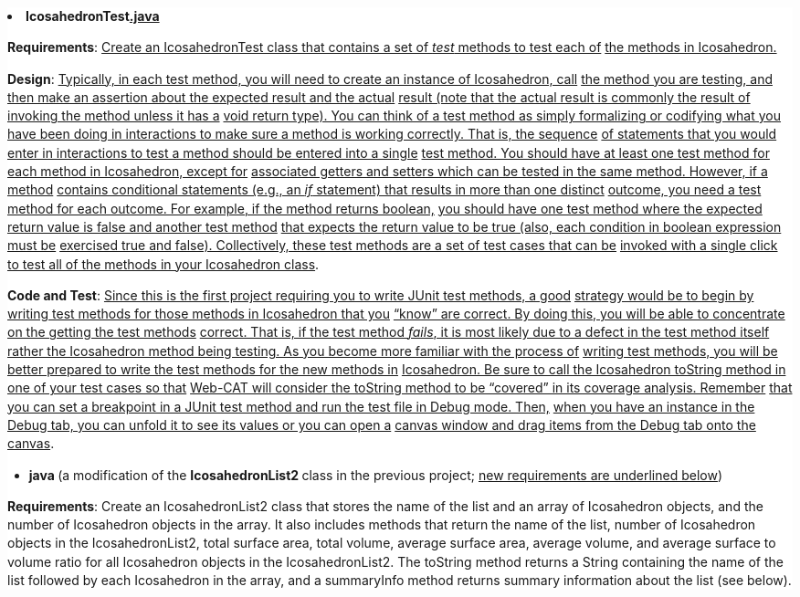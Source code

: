  <li><strong>IcosahedronTest<u>.java</u> </strong></li>

</ul>




<strong>Requirements</strong>: <u>Create an IcosahedronTest class that contains a set of <em>test</em> methods to test each of</u> <u>the methods in Icosahedron.</u>




<strong>Design</strong>: <u>Typically, in each test method, you will need to create an instance of Icosahedron, call</u> <u>the method you are testing, and then make an assertion about the expected result and the actual</u> <u>result (note that the actual result is commonly the result of invoking the method unless it has a</u> <u>void return type).  You can think of a test method as simply formalizing or codifying what you</u> <u>have been doing in interactions to make sure a method is working correctly.  That is, the sequence</u> <u>of statements that you would enter in interactions to test a method should be entered into a single</u> <u>test method.  You should have at least one test method for each method in Icosahedron, except for</u> <u>associated getters and setters which can be tested in the same method.  However, if a method</u> <u>contains conditional statements (e.g., an <em>if</em> statement) that results in more than one distinct</u> <u>outcome, you need a test method for each outcome.  For example, if the method returns boolean,</u> <u>you should have one test method where the expected return value is false and another test method</u> <u>that expects the return value to be true (also, each condition in boolean expression must be</u> <u>exercised true and false).  Collectively, these test methods are a set of test cases that can be</u> <u>invoked with a single click to test all of the methods in your Icosahedron class</u>.

<strong> </strong>

<strong>Code and Test</strong>: <u>Since this is the first project requiring you to write JUnit test methods, a good</u> <u>strategy would be to begin by writing test methods for those methods in Icosahedron that you</u> <u>“know” are correct.  By doing this, you will be able to concentrate on the getting the test methods</u> <u>correct.  That is, if the test method <em>fails</em>, it is most likely due to a defect in the test method itself</u> <u>rather the Icosahedron method being testing.  As you become more familiar with the process of</u> <u>writing test methods, you will be better prepared to write the test methods for the new methods in</u> <u>Icosahedron.  Be sure to call the Icosahedron toString method in one of your test cases so that</u> <u>Web-CAT will consider the toString method to be “covered” in its coverage analysis.  Remember</u> <u>that you can set a breakpoint in a JUnit test method and run the test file in Debug mode.  Then,</u> <u>when you have an instance in the Debug tab, you can unfold it to see its values or you can open a</u> <u>canvas window and drag items from the Debug tab onto the canvas</u>.







<ul>

 <li><strong>java </strong>(a modification of the <strong>IcosahedronList2 </strong>class in the previous project; <u>new requirements are underlined below</u>)</li>

</ul>




<strong>Requirements</strong>: Create an IcosahedronList2 class that stores the name of the list and an array of Icosahedron objects, and the number of Icosahedron objects in the array.  It also includes methods that return the name of the list, number of Icosahedron objects in the IcosahedronList2, total surface area, total volume, average surface area, average volume, and average surface to volume ratio for all Icosahedron objects in the IcosahedronList2.  The toString method returns a String containing the name of the list followed by each Icosahedron in the array, and a summaryInfo method returns summary information about the list (see below).
